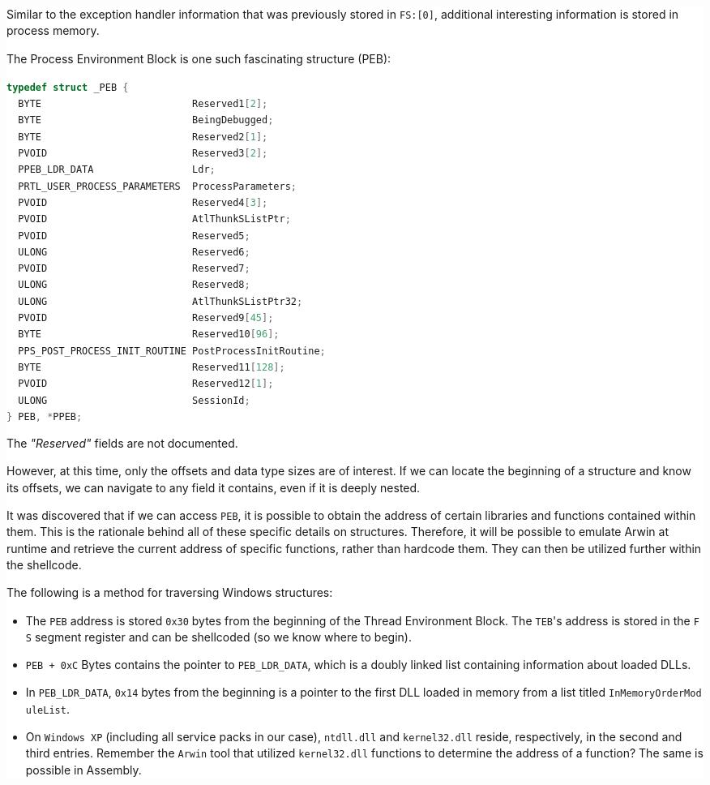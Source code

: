 Similar to the exception handler information that was previously stored in `FS:[0]`, additional interesting information is stored in process memory.

The Process Environment Block is one such fascinating structure (PEB):

```cpp
typedef struct _PEB {
  BYTE                          Reserved1[2];
  BYTE                          BeingDebugged;
  BYTE                          Reserved2[1];
  PVOID                         Reserved3[2];
  PPEB_LDR_DATA                 Ldr;
  PRTL_USER_PROCESS_PARAMETERS  ProcessParameters;
  PVOID                         Reserved4[3];
  PVOID                         AtlThunkSListPtr;
  PVOID                         Reserved5;
  ULONG                         Reserved6;
  PVOID                         Reserved7;
  ULONG                         Reserved8;
  ULONG                         AtlThunkSListPtr32;
  PVOID                         Reserved9[45];
  BYTE                          Reserved10[96];
  PPS_POST_PROCESS_INIT_ROUTINE PostProcessInitRoutine;
  BYTE                          Reserved11[128];
  PVOID                         Reserved12[1];
  ULONG                         SessionId;
} PEB, *PPEB;

```

The _"Reserved"_ fields are not documented.

However, at this time, only the offsets and data type sizes are of interest. If we can locate the beginning of a structure and know its offsets, we can navigate to any field it contains, even if it is deeply nested.

It was discovered that if we can access `PEB`, it is possible to obtain the address of certain libraries and functions contained within them. This is the rationale behind all of these specific details on structures. Therefore, it will be possible to emulate Arwin at runtime and retrieve the current address of specific functions, rather than hardcode them. They can then be utilized further within the shellcode.

The following is a method for traversing Windows structures:

- The `PEB` address is stored `0x30` bytes from the beginning of the Thread Environment Block. The `TEB`'s address is stored in the `FS` segment register and can be shellcoded (so we know where to begin).

- `PEB + 0xC` Bytes contains the pointer to `PEB_LDR_DATA`, which is a doubly linked list containing information about loaded DLLs.

- In `PEB_LDR_DATA`, `0x14` bytes from the beginning is a pointer to the first DLL loaded in memory from a list titled `InMemoryOrderModuleList`.

- On `Windows XP` (including all service packs in our case), `ntdll.dll` and `kernel32.dll` reside, respectively, in the second and third entries. Remember the `Arwin` tool that utilized `kernel32.dll` functions to determine the address of a function? The same is possible in Assembly.
